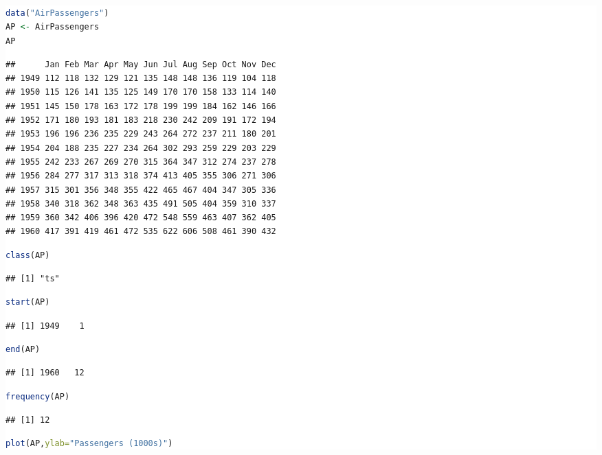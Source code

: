 
```r
data("AirPassengers")
AP <- AirPassengers
AP
```

```
##      Jan Feb Mar Apr May Jun Jul Aug Sep Oct Nov Dec
## 1949 112 118 132 129 121 135 148 148 136 119 104 118
## 1950 115 126 141 135 125 149 170 170 158 133 114 140
## 1951 145 150 178 163 172 178 199 199 184 162 146 166
## 1952 171 180 193 181 183 218 230 242 209 191 172 194
## 1953 196 196 236 235 229 243 264 272 237 211 180 201
## 1954 204 188 235 227 234 264 302 293 259 229 203 229
## 1955 242 233 267 269 270 315 364 347 312 274 237 278
## 1956 284 277 317 313 318 374 413 405 355 306 271 306
## 1957 315 301 356 348 355 422 465 467 404 347 305 336
## 1958 340 318 362 348 363 435 491 505 404 359 310 337
## 1959 360 342 406 396 420 472 548 559 463 407 362 405
## 1960 417 391 419 461 472 535 622 606 508 461 390 432
```

```r
class(AP)
```

```
## [1] "ts"
```

```r
start(AP)
```

```
## [1] 1949    1
```

```r
end(AP)
```

```
## [1] 1960   12
```

```r
frequency(AP)
```

```
## [1] 12
```

```r
plot(AP,ylab="Passengers (1000s)")
```
